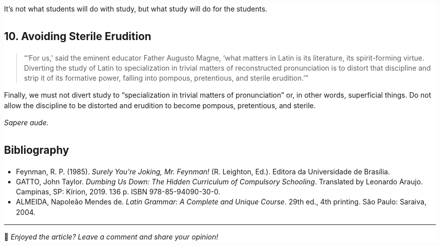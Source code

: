 It’s not what students will do with study, but what study will do for the students.

## 10. Avoiding Sterile Erudition
>“‘For us,’ said the eminent educator Father Augusto Magne, ‘what matters in Latin is its literature, its spirit-forming virtue. Diverting the study of Latin to specialization in trivial matters of reconstructed pronunciation is to distort that discipline and strip it of its formative power, falling into pompous, pretentious, and sterile erudition.’”

Finally, we must not divert study to “specialization in trivial matters of pronunciation” or, in other words, superficial things. Do not allow the discipline to be distorted and erudition to become pompous, pretentious, and sterile.

*Sapere aude.*

## Bibliography
* Feynman, R. P. (1985). *Surely You’re Joking, Mr. Feynman!* (R. Leighton, Ed.). Editora da Universidade de Brasília.
* GATTO, John Taylor. *Dumbing Us Down: The Hidden Curriculum of Compulsory Schooling*. Translated by Leonardo Araujo. Campinas, SP: Kírion, 2019. 136 p. ISBN 978-85-94090-30-0.
* ALMEIDA, Napoleão Mendes de. *Latin Grammar: A Complete and Unique Course*. 29th ed., 4th printing. São Paulo: Saraiva, 2004.

---

💬 *Enjoyed the article? Leave a comment and share your opinion!*
